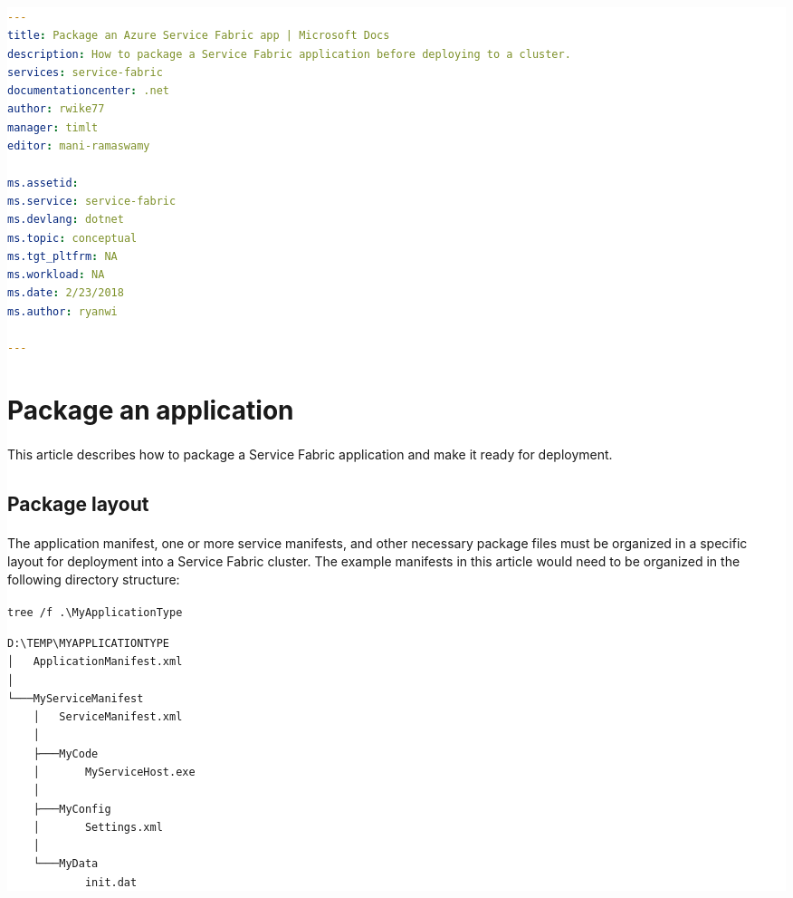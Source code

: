 ```yaml
---
title: Package an Azure Service Fabric app | Microsoft Docs
description: How to package a Service Fabric application before deploying to a cluster.
services: service-fabric
documentationcenter: .net
author: rwike77
manager: timlt
editor: mani-ramaswamy

ms.assetid:
ms.service: service-fabric
ms.devlang: dotnet
ms.topic: conceptual
ms.tgt_pltfrm: NA
ms.workload: NA
ms.date: 2/23/2018
ms.author: ryanwi

---
```

# Package an application

This article describes how to package a Service Fabric application and make it ready for deployment.

## Package layout

The application manifest, one or more service manifests, and other necessary package files must be organized in a specific layout for deployment into a Service Fabric cluster. The example manifests in this article would need to be organized in the following directory structure:

```
tree /f .\MyApplicationType
```

```Output
D:\TEMP\MYAPPLICATIONTYPE
│   ApplicationManifest.xml
│
└───MyServiceManifest
    │   ServiceManifest.xml
    │
    ├───MyCode
    │       MyServiceHost.exe
    │
    ├───MyConfig
    │       Settings.xml
    │
    └───MyData
            init.dat
```
